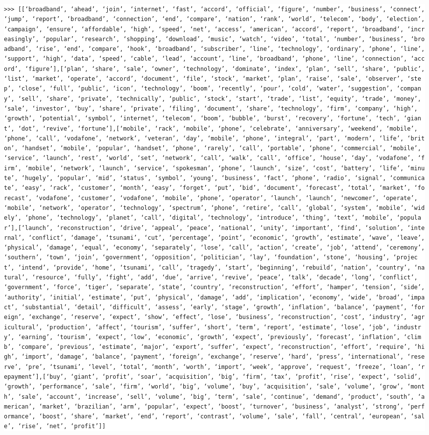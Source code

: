 ```
>>> [[‘broadband’, ‘ahead’, ‘join’, ‘internet’, ‘fast’, ‘accord’, ‘official’, ‘figure’, ‘number’, ‘business’, ‘connect’, ‘jump’, ‘report’, ‘broadband’, ‘connection’, ‘end’, ‘compare’, ‘nation’, ‘rank’, ‘world’, ‘telecom’, ‘body’, ‘election’, ‘campaign’, ‘ensure’, ‘affordable’, ‘high’, ‘speed’, ‘net’, ‘access’, ‘american’, ‘accord’, ‘report’, ‘broadband’, ‘increasingly’, ‘popular’, ‘research’, ‘shopping’, ‘download’, ‘music’, ‘watch’, ‘video’, ‘total’, ‘number’, ‘business’, ‘broadband’, ‘rise’, ‘end’, ‘compare’, ‘hook’, ‘broadband’, ‘subscriber’, ‘line’, ‘technology’, ‘ordinary’, ‘phone’, ‘line’, ‘support’, ‘high’, ‘data’, ‘speed’, ‘cable’, ‘lead’, ‘account’, ‘line’, ‘broadband’, ‘phone’, ‘line’, ‘connection’, ‘accord’, ‘figure’],[‘plan’, ‘share’, ‘sale’, ‘owner’, ‘technology’, ‘dominate’, ‘index’, ‘plan’, ‘sell’, ‘share’, ‘public’, ‘list’, ‘market’, ‘operate’, ‘accord’, ‘document’, ‘file’, ‘stock’, ‘market’, ‘plan’, ‘raise’, ‘sale’, ‘observer’, ‘step’, ‘close’, ‘full’, ‘public’, ‘icon’, ‘technology’, ‘boom’, ‘recently’, ‘pour’, ‘cold’, ‘water’, ‘suggestion’, ‘company’, ‘sell’, ‘share’, ‘private’, ‘technically’, ‘public’, ‘stock’, ‘start’, ‘trade’, ‘list’, ‘equity’, ‘trade’, ‘money’, ‘sale’, ‘investor’, ‘buy’, ‘share’, ‘private’, ‘filing’, ‘document’, ‘share’, ‘technology’, ‘firm’, ‘company’, ‘high’, ‘growth’, ‘potential’, ‘symbol’, ‘internet’, ‘telecom’, ‘boom’, ‘bubble’, ‘burst’, ‘recovery’, ‘fortune’, ‘tech’, ‘giant’, ‘dot’, ‘revive’, ‘fortune’],[‘mobile’, ‘rack’, ‘mobile’, ‘phone’, ‘celebrate’, ‘anniversary’, ‘weekend’, ‘mobile’, ‘phone’, ‘call’, ‘vodafone’, ‘network’, ‘veteran’, ‘day’, ‘mobile’, ‘phone’, ‘integral’, ‘part’, ‘modern’, ‘life’, ‘briton’, ‘handset’, ‘mobile’, ‘popular’, ‘handset’, ‘phone’, ‘rarely’, ‘call’, ‘portable’, ‘phone’, ‘commercial’, ‘mobile’, ‘service’, ‘launch’, ‘rest’, ‘world’, ‘set’, ‘network’, ‘call’, ‘walk’, ‘call’, ‘office’, ‘house’, ‘day’, ‘vodafone’, ‘firm’, ‘mobile’, ‘network’, ‘launch’, ‘service’, ‘spokesman’, ‘phone’, ‘launch’, ‘size’, ‘cost’, ‘battery’, ‘life’, ‘minute’, ‘hugely’, ‘popular’, ‘mid’, ‘status’, ‘symbol’, ‘young’, ‘business’, ‘fact’, ‘phone’, ‘radio’, ‘signal’, ‘communicate’, ‘easy’, ‘rack’, ‘customer’, ‘month’, ‘easy’, ‘forget’, ‘put’, ‘bid’, ‘document’, ‘forecast’, ‘total’, ‘market’, ‘forecast’, ‘vodafone’, ‘customer’, ‘vodafone’, ‘mobile’, ‘phone’, ‘operator’, ‘launch’, ‘launch’, ‘newcomer’, ‘operate’, ‘mobile’, ‘network’, ‘operator’, ‘technology’, ‘spectrum’, ‘phone’, ‘retire’, ‘call’, ‘global’, ‘system’, ‘mobile’, ‘widely’, ‘phone’, ‘technology’, ‘planet’, ‘call’, ‘digital’, ‘technology’, ‘introduce’, ‘thing’, ‘text’, ‘mobile’, ‘popular’],[‘launch’, ‘reconstruction’, ‘drive’, ‘appeal’, ‘peace’, ‘national’, ‘unity’, ‘important’, ‘find’, ‘solution’, ‘internal’, ‘conflict’, ‘damage’, ‘tsunami’, ‘cut’, ‘percentage’, ‘point’, ‘economic’, ‘growth’, ‘estimate’, ‘wave’, ‘leave’, ‘physical’, ‘damage’, ‘equal’, ‘economy’, ‘separately’, ‘lose’, ‘call’, ‘action’, ‘create’, ‘job’, ‘attend’, ‘ceremony’, ‘southern’, ‘town’, ‘join’, ‘government’, ‘opposition’, ‘politician’, ‘lay’, ‘foundation’, ‘stone’, ‘housing’, ‘project’, ‘intend’, ‘provide’, ‘home’, ‘tsunami’, ‘call’, ‘tragedy’, ‘start’, ‘beginning’, ‘rebuild’, ‘nation’, ‘country’, ‘natural’, ‘resource’, ‘fully’, ‘fight’, ‘add’, ‘due’, ‘arrive’, ‘revive’, ‘peace’, ‘talk’, ‘decade’, ‘long’, ‘conflict’, ‘government’, ‘force’, ‘tiger’, ‘separate’, ‘state’, ‘country’, ‘reconstruction’, ‘effort’, ‘hamper’, ‘tension’, ‘side’, ‘authority’, ‘initial’, ‘estimate’, ‘put’, ‘physical’, ‘damage’, ‘add’, ‘implication’, ‘economy’, ‘wide’, ‘broad’, ‘impact’, ‘substantial’, ‘detail’, ‘difficult’, ‘assess’, ‘early’, ‘stage’, ‘growth’, ‘inflation’, ‘balance’, ‘payment’, ‘foreign’, ‘exchange’, ‘reserve’, ‘expect’, ‘show’, ‘effect’, ‘lose’, ‘business’, ‘reconstruction’, ‘cost’, ‘industry’, ‘agricultural’, ‘production’, ‘affect’, ‘tourism’, ‘suffer’, ‘short’, ‘term’, ‘report’, ‘estimate’, ‘lose’, ‘job’, ‘industry’, ‘earning’, ‘tourism’, ‘expect’, ‘low’, ‘economic’, ‘growth’, ‘expect’, ‘previously’, ‘forecast’, ‘inflation’, ‘climb’, ‘compare’, ‘previous’, ‘estimate’, ‘major’, ‘export’, ‘suffer’, ‘expect’, ‘reconstruction’, ‘effort’, ‘require’, ‘high’, ‘import’, ‘damage’, ‘balance’, ‘payment’, ‘foreign’, ‘exchange’, ‘reserve’, ‘hard’, ‘press’, ‘international’, ‘reserve’, ‘pre’, ‘tsunami’, ‘level’, ‘total’, ‘month’, ‘worth’, ‘import’, ‘week’, ‘approve’, ‘request’, ‘freeze’, ‘loan’, ‘repayment’],[‘buy’, ‘giant’, ‘profit’, ‘soar’, ‘acquisition’, ‘big’, ‘firm’, ‘tax’, ‘profit’, ‘rise’, ‘expect’, ‘solid’, ‘growth’, ‘performance’, ‘sale’, ‘firm’, ‘world’, ‘big’, ‘volume’, ‘buy’, ‘acquisition’, ‘sale’, ‘volume’, ‘grow’, ‘month’, ‘sale’, ‘account’, ‘increase’, ‘sell’, ‘volume’, ‘big’, ‘term’, ‘sale’, ‘continue’, ‘demand’, ‘product’, ‘south’, ‘american’, ‘market’, ‘brazilian’, ‘arm’, ‘popular’, ‘expect’, ‘boost’, ‘turnover’, ‘business’, ‘analyst’, ‘strong’, ‘performance’, ‘boost’, ‘share’, ‘market’, ‘end’, ‘report’, ‘contrast’, ‘volume’, ‘sale’, ‘fall’, ‘central’, ‘european’, ‘sale’, ‘rise’, ‘net’, ‘profit’]]
```
